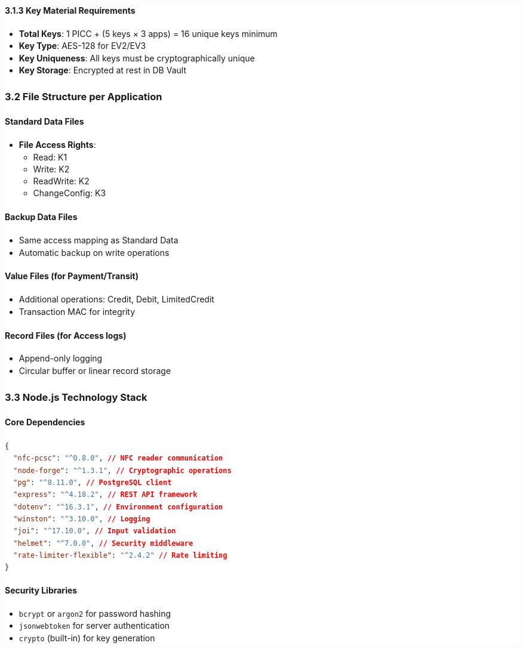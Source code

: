 #### 3.1.3 Key Material Requirements

- **Total Keys**: 1 PICC + (5 keys × 3 apps) = 16 unique keys minimum
- **Key Type**: AES-128 for EV2/EV3
- **Key Uniqueness**: All keys must be cryptographically unique
- **Key Storage**: Encrypted at rest in DB Vault

### 3.2 File Structure per Application

#### Standard Data Files

- **File Access Rights**:
  - Read: K1
  - Write: K2
  - ReadWrite: K2
  - ChangeConfig: K3

#### Backup Data Files

- Same access mapping as Standard Data
- Automatic backup on write operations

#### Value Files (for Payment/Transit)

- Additional operations: Credit, Debit, LimitedCredit
- Transaction MAC for integrity

#### Record Files (for Access logs)

- Append-only logging
- Circular buffer or linear record storage

### 3.3 Node.js Technology Stack

#### Core Dependencies

```json
{
  "nfc-pcsc": "^0.8.0", // NFC reader communication
  "node-forge": "^1.3.1", // Cryptographic operations
  "pg": "^8.11.0", // PostgreSQL client
  "express": "^4.18.2", // REST API framework
  "dotenv": "^16.3.1", // Environment configuration
  "winston": "^3.10.0", // Logging
  "joi": "^17.10.0", // Input validation
  "helmet": "^7.0.0", // Security middleware
  "rate-limiter-flexible": "^2.4.2" // Rate limiting
}
```

#### Security Libraries

- `bcrypt` or `argon2` for password hashing
- `jsonwebtoken` for server authentication
- `crypto` (built-in) for key generation
